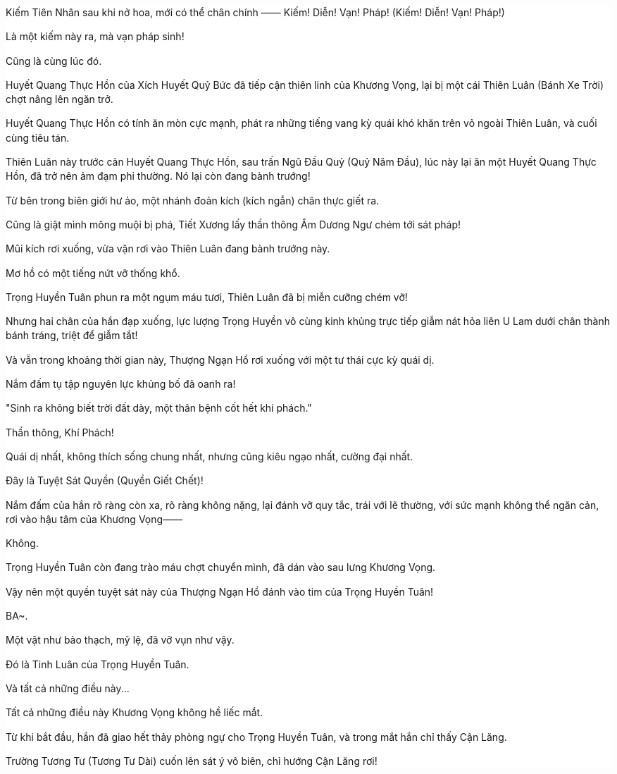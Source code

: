 Kiếm Tiên Nhân sau khi nở hoa, mới có thể chân chính —— Kiếm! Diễn! Vạn! Pháp! (Kiếm! Diễn! Vạn! Pháp!)

Là một kiếm này ra, mà vạn pháp sinh!

Cũng là cùng lúc đó.

Huyết Quang Thực Hồn của Xích Huyết Quỷ Bức đã tiếp cận thiên linh của Khương Vọng, lại bị một cái Thiên Luân (Bánh Xe Trời) chợt nâng lên ngăn trở.

Huyết Quang Thực Hồn có tính ăn mòn cực mạnh, phát ra những tiếng vang kỳ quái khó khăn trên vỏ ngoài Thiên Luân, và cuối cùng tiêu tán.

Thiên Luân này trước cản Huyết Quang Thực Hồn, sau trấn Ngũ Đầu Quỷ (Quỷ Năm Đầu), lúc này lại ăn một Huyết Quang Thực Hồn, đã trở nên ảm đạm phi thường. Nó lại còn đang bành trướng!

Từ bên trong biên giới hư ảo, một nhánh đoản kích (kích ngắn) chân thực giết ra.

Cũng là giật mình mông muội bị phá, Tiết Xương lấy thần thông Âm Dương Ngư chém tới sát pháp!

Mũi kích rơi xuống, vừa vặn rơi vào Thiên Luân đang bành trướng này.

Mơ hồ có một tiếng nứt vỡ thống khổ.

Trọng Huyền Tuân phun ra một ngụm máu tươi, Thiên Luân đã bị miễn cưỡng chém vỡ!

Nhưng hai chân của hắn đạp xuống, lực lượng Trọng Huyền vô cùng kinh khủng trực tiếp giẫm nát hỏa liên U Lam dưới chân thành bánh tráng, triệt để giẫm tắt!

Và vẫn trong khoảng thời gian này, Thượng Ngạn Hổ rơi xuống với một tư thái cực kỳ quái dị.

Nắm đấm tụ tập nguyên lực khủng bố đã oanh ra!

"Sinh ra không biết trời đất dày, một thân bệnh cốt hết khí phách."

Thần thông, Khí Phách!

Quái dị nhất, không thích sống chung nhất, nhưng cũng kiêu ngạo nhất, cường đại nhất.

Đây là Tuyệt Sát Quyền (Quyền Giết Chết)!

Nắm đấm của hắn rõ ràng còn xa, rõ ràng không nặng, lại đánh vỡ quy tắc, trái với lẽ thường, với sức mạnh không thể ngăn cản, rơi vào hậu tâm của Khương Vọng——

Không.

Trọng Huyền Tuân còn đang trào máu chợt chuyển mình, đã dán vào sau lưng Khương Vọng.

Vậy nên một quyền tuyệt sát này của Thượng Ngạn Hổ đánh vào tim của Trọng Huyền Tuân!

BA~.

Một vật như bảo thạch, mỹ lệ, đã vỡ vụn như vậy.

Đó là Tinh Luân của Trọng Huyền Tuân.

Và tất cả những điều này...

Tất cả những điều này Khương Vọng không hề liếc mắt.

Từ khi bắt đầu, hắn đã giao hết thảy phòng ngự cho Trọng Huyền Tuân, và trong mắt hắn chỉ thấy Cận Lăng.

Trường Tương Tư (Tương Tư Dài) cuốn lên sát ý vô biên, chỉ hướng Cận Lăng rơi!
